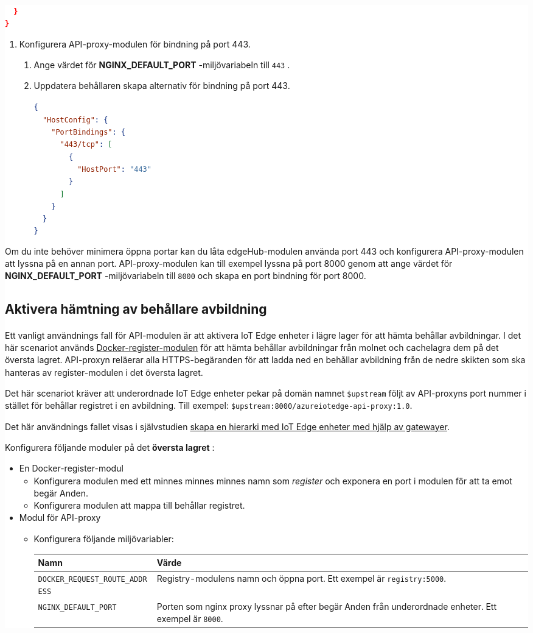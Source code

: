    ```json
     }
   }
   ```

1. Konfigurera API-proxy-modulen för bindning på port 443.

   1. Ange värdet för **NGINX_DEFAULT_PORT** -miljövariabeln till `443` .
   1. Uppdatera behållaren skapa alternativ för bindning på port 443.

      ```json
      {
        "HostConfig": {
          "PortBindings": {
            "443/tcp": [
              {
                "HostPort": "443"
              }
            ]
          }
        }
      }
      ```

Om du inte behöver minimera öppna portar kan du låta edgeHub-modulen använda port 443 och konfigurera API-proxy-modulen att lyssna på en annan port. API-proxy-modulen kan till exempel lyssna på port 8000 genom att ange värdet för **NGINX_DEFAULT_PORT** -miljövariabeln till `8000` och skapa en port bindning för port 8000.

## <a name="enable-container-image-download"></a>Aktivera hämtning av behållare avbildning

Ett vanligt användnings fall för API-modulen är att aktivera IoT Edge enheter i lägre lager för att hämta behållar avbildningar. I det här scenariot används [Docker-register-modulen](https://hub.docker.com/_/registry) för att hämta behållar avbildningar från molnet och cachelagra dem på det översta lagret. API-proxyn reläerar alla HTTPS-begäranden för att ladda ned en behållar avbildning från de nedre skikten som ska hanteras av register-modulen i det översta lagret.

Det här scenariot kräver att underordnade IoT Edge enheter pekar på domän namnet `$upstream` följt av API-proxyns port nummer i stället för behållar registret i en avbildning. Till exempel: `$upstream:8000/azureiotedge-api-proxy:1.0`.

Det här användnings fallet visas i självstudien [skapa en hierarki med IoT Edge enheter med hjälp av gatewayer](tutorial-nested-iot-edge.md).

Konfigurera följande moduler på det **översta lagret** :

* En Docker-register-modul
  * Konfigurera modulen med ett minnes minnes minnes namn som *register* och exponera en port i modulen för att ta emot begär Anden.
  * Konfigurera modulen att mappa till behållar registret.
* Modul för API-proxy
  * Konfigurera följande miljövariabler:

    | Namn | Värde |
    | ---- | ----- |
    | `DOCKER_REQUEST_ROUTE_ADDRESS` | Registry-modulens namn och öppna port. Ett exempel är `registry:5000`. |
    | `NGINX_DEFAULT_PORT` | Porten som nginx proxy lyssnar på efter begär Anden från underordnade enheter. Ett exempel är `8000`. |
